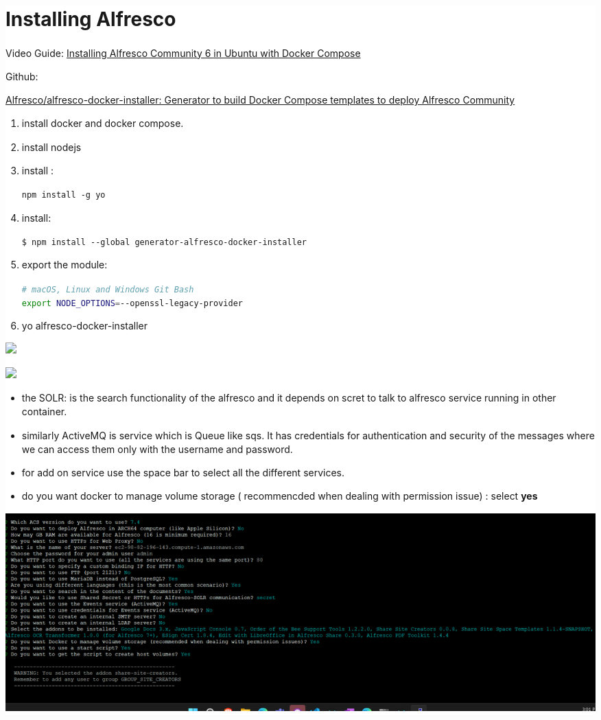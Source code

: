# Installing Alfresco

Video Guide: [Installing Alfresco Community 6 in Ubuntu with Docker Compose](https://www.youtube.com/watch?v=E_fvnlu3Lg0&ab_channel=AngelBorroy)

Github:

[Alfresco/alfresco-docker-installer: Generator to build Docker Compose templates to deploy Alfresco Community](https://github.com/Alfresco/alfresco-docker-installer)

1) install docker and docker compose.

2) install nodejs

3) install : 
   
   ```shell
   npm install -g yo
   ```



4. install:
   
   ```shell
   $ npm install --global generator-alfresco-docker-installer
   ```

5. export the module:
   
   ```bash
   # macOS, Linux and Windows Git Bash
   export NODE_OPTIONS=--openssl-legacy-provider
   ```

6. yo alfresco-docker-installer

![](C:\Users\mjalan\AppData\Roaming\marktext\images\2025-04-01-14-39-08-image.png)

![](C:\Users\mjalan\AppData\Roaming\marktext\images\2025-04-01-14-44-58-image.png)



- the SOLR: is the search functionality of the alfresco and it depends on scret to talk to alfresco service running in other container.

- similarly ActiveMQ is service which is Queue like sqs. It has credentials for authentication and security of the messages where we can access them only with the username and password.

- for add on service use the space bar to select all the different services.

- do you want docker to manage volume storage ( recommencded when dealing with permission issue) : select **yes**

![](images/2025-04-01-15-02-17-image.png)
